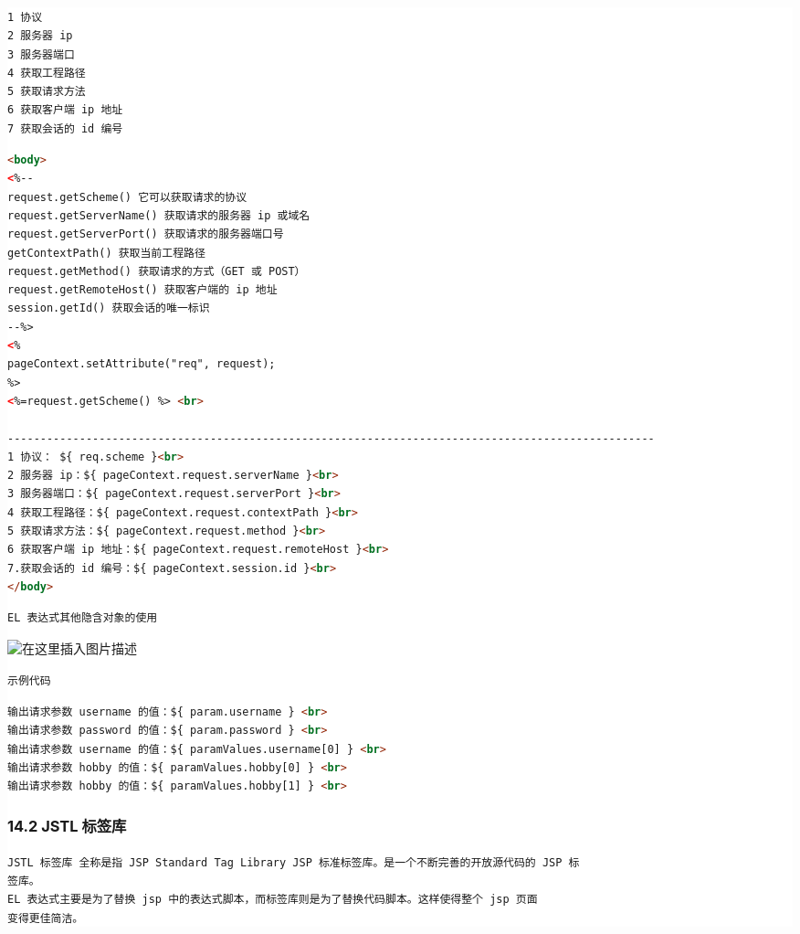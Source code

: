 ```markdown
1 协议
2 服务器 ip
3 服务器端口
4 获取工程路径
5 获取请求方法
6 获取客户端 ip 地址
7 获取会话的 id 编号
```
```html
<body>
<%--
request.getScheme() 它可以获取请求的协议
request.getServerName() 获取请求的服务器 ip 或域名
request.getServerPort() 获取请求的服务器端口号
getContextPath() 获取当前工程路径
request.getMethod() 获取请求的方式（GET 或 POST）
request.getRemoteHost() 获取客户端的 ip 地址
session.getId() 获取会话的唯一标识
--%>
<%
pageContext.setAttribute("req", request);
%>
<%=request.getScheme() %> <br>

---------------------------------------------------------------------------------------------------
1 协议： ${ req.scheme }<br>
2 服务器 ip：${ pageContext.request.serverName }<br>
3 服务器端口：${ pageContext.request.serverPort }<br>
4 获取工程路径：${ pageContext.request.contextPath }<br>
5 获取请求方法：${ pageContext.request.method }<br>
6 获取客户端 ip 地址：${ pageContext.request.remoteHost }<br>
7.获取会话的 id 编号：${ pageContext.session.id }<br>
</body>
```
```markdown
EL 表达式其他隐含对象的使用
```

![在这里插入图片描述](https://img-blog.csdnimg.cn/20201110092954669.png#pic_center)
```markdown
示例代码
```

```html
输出请求参数 username 的值：${ param.username } <br>
输出请求参数 password 的值：${ param.password } <br>
输出请求参数 username 的值：${ paramValues.username[0] } <br>
输出请求参数 hobby 的值：${ paramValues.hobby[0] } <br>
输出请求参数 hobby 的值：${ paramValues.hobby[1] } <br>
```
### 14.2 JSTL 标签库
```markdown
JSTL 标签库 全称是指 JSP Standard Tag Library JSP 标准标签库。是一个不断完善的开放源代码的 JSP 标
签库。
EL 表达式主要是为了替换 jsp 中的表达式脚本，而标签库则是为了替换代码脚本。这样使得整个 jsp 页面
变得更佳简洁。
```
